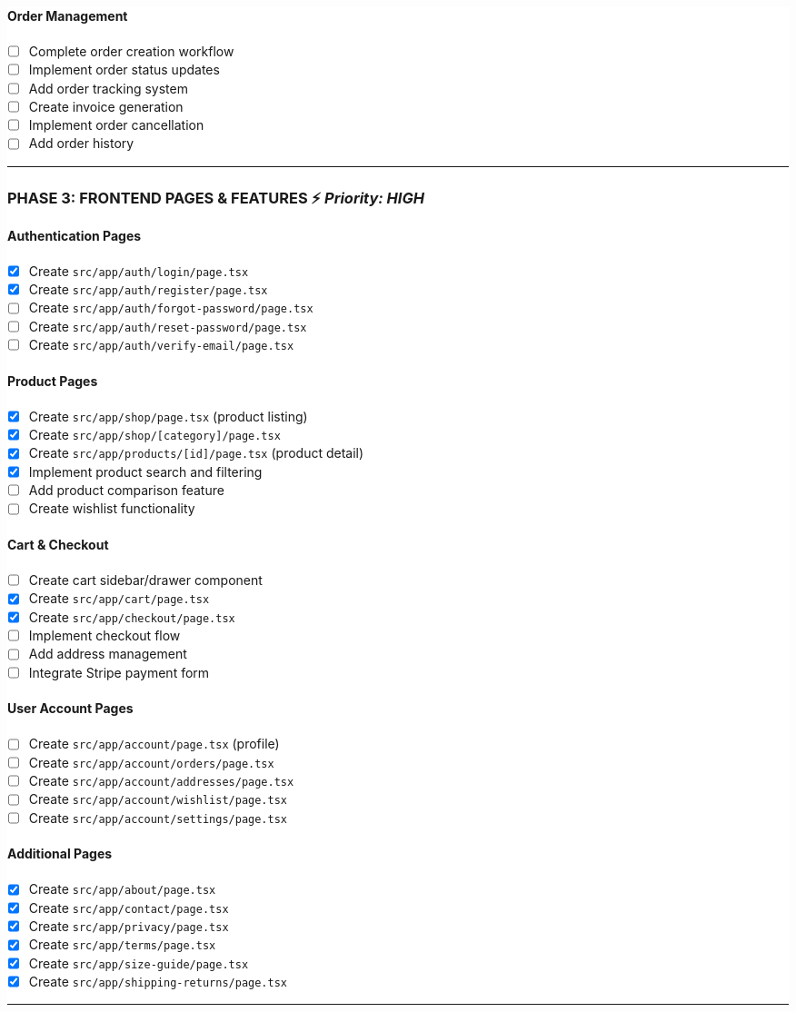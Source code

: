 #### **Order Management**

- [ ] Complete order creation workflow
- [ ] Implement order status updates
- [ ] Add order tracking system
- [ ] Create invoice generation
- [ ] Implement order cancellation
- [ ] Add order history

---

### **PHASE 3: FRONTEND PAGES & FEATURES** ⚡ *Priority: HIGH*

#### **Authentication Pages**

- [X] Create `src/app/auth/login/page.tsx`
- [X] Create `src/app/auth/register/page.tsx`
- [ ] Create `src/app/auth/forgot-password/page.tsx`
- [ ] Create `src/app/auth/reset-password/page.tsx`
- [ ] Create `src/app/auth/verify-email/page.tsx`

#### **Product Pages**

- [X] Create `src/app/shop/page.tsx` (product listing)
- [X] Create `src/app/shop/[category]/page.tsx`
- [X] Create `src/app/products/[id]/page.tsx` (product detail)
- [X] Implement product search and filtering
- [ ] Add product comparison feature
- [ ] Create wishlist functionality

#### **Cart & Checkout**

- [ ] Create cart sidebar/drawer component
- [X] Create `src/app/cart/page.tsx`
- [X] Create `src/app/checkout/page.tsx`
- [ ] Implement checkout flow
- [ ] Add address management
- [ ] Integrate Stripe payment form

#### **User Account Pages**

- [ ] Create `src/app/account/page.tsx` (profile)
- [ ] Create `src/app/account/orders/page.tsx`
- [ ] Create `src/app/account/addresses/page.tsx`
- [ ] Create `src/app/account/wishlist/page.tsx`
- [ ] Create `src/app/account/settings/page.tsx`

#### **Additional Pages**

- [X] Create `src/app/about/page.tsx`
- [X] Create `src/app/contact/page.tsx`
- [X] Create `src/app/privacy/page.tsx`
- [X] Create `src/app/terms/page.tsx`
- [X] Create `src/app/size-guide/page.tsx`
- [X] Create `src/app/shipping-returns/page.tsx`

---